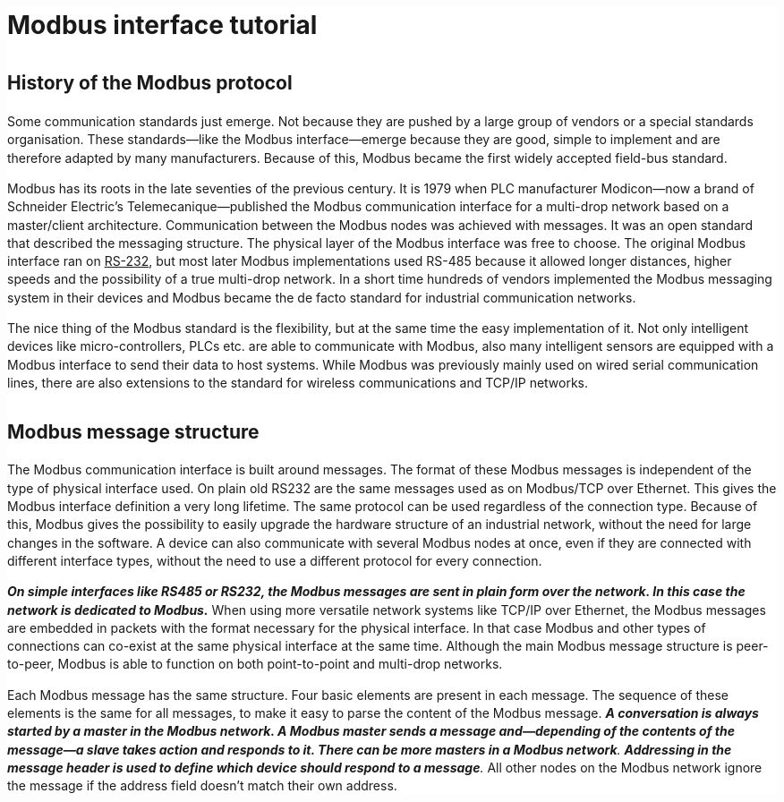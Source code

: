 # Modbus interface tutorial

## History of the Modbus protocol

Some communication standards just emerge. Not because they are pushed by a large group of vendors or a special standards organisation. These standards—like the Modbus interface—emerge because they are good, simple to implement and are therefore adapted by many manufacturers. Because of this, Modbus became the first widely accepted field-bus standard.

Modbus has its roots in the late seventies of the previous century. It is 1979 when PLC manufacturer Modicon—now a brand of Schneider Electric’s Telemecanique—published the Modbus communication interface for a multi-drop network based on a master/client architecture. Communication between the Modbus nodes was achieved with messages. It was an open standard that described the messaging structure. The physical layer of the Modbus interface was free to choose. The original Modbus interface ran on [RS-232](https://www.lammertbies.nl/comm/info/rs-232-specs), but most later Modbus implementations used RS-485 because it allowed longer distances, higher speeds and the possibility of a true multi-drop network. In a short time hundreds of vendors implemented the Modbus messaging system in their devices and Modbus became the de facto standard for industrial communication networks.

The nice thing of the Modbus standard is the flexibility, but at the same time the easy implementation of it. Not only intelligent devices like micro-controllers, PLCs etc. are able to communicate with Modbus, also many intelligent sensors are equipped with a Modbus interface to send their data to host systems. While Modbus was previously mainly used on wired serial communication lines, there are also extensions to the standard for wireless communications and TCP/IP networks.

## Modbus message structure

The Modbus communication interface is built around messages. The format of these Modbus messages is independent of the type of physical interface used. On plain old RS232 are the same messages used as on Modbus/TCP over Ethernet. This gives the Modbus interface definition a very long lifetime. The same protocol can be used regardless of the connection type. Because of this, Modbus gives the possibility to easily upgrade the hardware structure of an industrial network, without the need for large changes in the software. A device can also communicate with several Modbus nodes at once, even if they are connected with different interface types, without the need to use a different protocol for every connection.

***On simple interfaces like RS485 or RS232, the Modbus messages are sent in plain form over the network. In this case the network is dedicated to Modbus.*** When using more versatile network systems like TCP/IP over Ethernet, the Modbus messages are embedded in packets with the format necessary for the physical interface. In that case Modbus and other types of connections can co-exist at the same physical interface at the same time. Although the main Modbus message structure is peer-to-peer, Modbus is able to function on both point-to-point and multi-drop networks.

Each Modbus message has the same structure. Four basic elements are present in each message. The sequence of these elements is the same for all messages, to make it easy to parse the content of the Modbus message. ***A conversation is always started by a master in the Modbus network. A Modbus master sends a message and—depending of the contents of the message—a slave takes action and responds to it. There can be more masters in a Modbus network**. **Addressing in the message header is used to define which device should respond to a message**.* All other nodes on the Modbus network ignore the message if the address field doesn’t match their own address.
